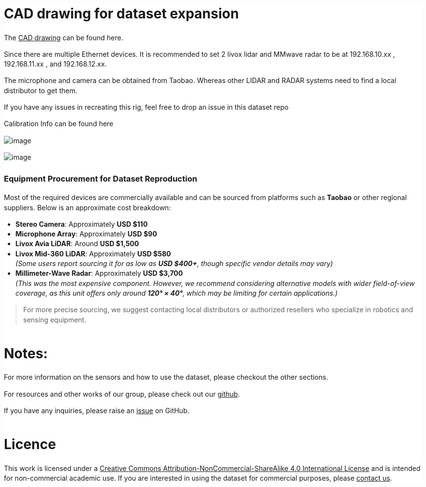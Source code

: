 

# CAD drawing for dataset expansion


The [CAD drawing](https://github.com/ntu-aris/MMAUD/blob/gh-pages/drawing.rar) can be found here.

Since there are multiple Ethernet devices. It is recommended to set 2 livox lidar and MMwave radar to be at 192.168.10.xx , 192.168.11.xx , and 192.168.12.xx.

The microphone and camera can be obtained from Taobao. Whereas other LIDAR and RADAR systems need to find a local distributor to get them. 

If you have any issues in recreating this rig, feel free to drop an issue in this dataset repo

Calibration Info can be found here

![image](https://github.com/user-attachments/assets/d52f9a39-c5ba-4d79-97dd-2dcf937d92ce)

![image](https://github.com/user-attachments/assets/2c5d39da-4842-4570-867d-fd89ad4d1af5)

### Equipment Procurement for Dataset Reproduction

Most of the required devices are commercially available and can be sourced from platforms such as **Taobao** or other regional suppliers. Below is an approximate cost breakdown:

- **Stereo Camera**: Approximately **USD $110**
- **Microphone Array**: Approximately **USD $90**
- **Livox Avia LiDAR**: Around **USD $1,500**
- **Livox Mid-360 LiDAR**: Approximately **USD $580**  
  _(Some users report sourcing it for as low as **USD $400+**, though specific vendor details may vary)_
- **Millimeter-Wave Radar**: Approximately **USD $3,700**  
  _(This was the most expensive component. However, we recommend considering alternative models with wider field-of-view coverage, as this unit offers only around **120° × 40°**, which may be limiting for certain applications.)_


> For more precise sourcing, we suggest contacting local distributors or authorized resellers who specialize in robotics and sensing equipment.
>
> 
# Notes:
For more information on the sensors and how to use the dataset, please checkout the other sections.

For resources and other works of our group, please check out our [github](https://github.com/ntu-aris).

If you have any inquiries, please raise an [issue](https://github.com/ntu-aris/MMAUD/issues) on GitHub.

# Licence
This work is licensed under a [Creative Commons Attribution-NonCommercial-ShareAlike 4.0 International License](https://creativecommons.org/licenses/by-nc-sa/4.0/) and is intended for non-commercial academic use.
If you are interested in using the dataset for commercial purposes, please [contact us](mailto:aris.eee.ntu@gmail.com).
